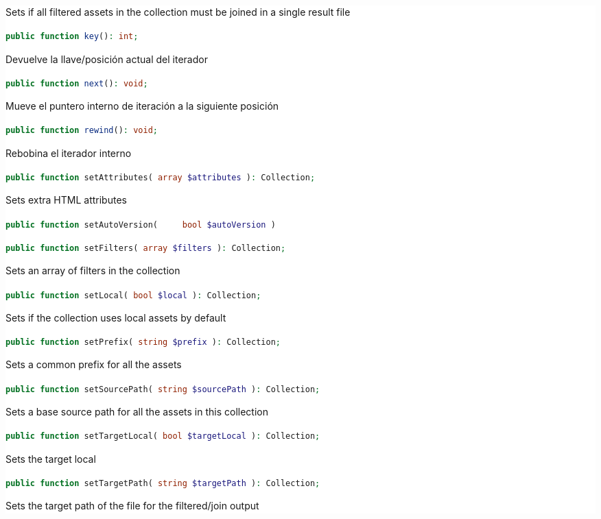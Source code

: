 Sets if all filtered assets in the collection must be joined in a single result file

```php
public function key(): int;
```

Devuelve la llave/posición actual del iterador

```php
public function next(): void;
```

Mueve el puntero interno de iteración a la siguiente posición

```php
public function rewind(): void;
```

Rebobina el iterador interno

```php
public function setAttributes( array $attributes ): Collection;
```

Sets extra HTML attributes

```php
public function setAutoVersion(     bool $autoVersion )
```

```php
public function setFilters( array $filters ): Collection;
```

Sets an array of filters in the collection

```php
public function setLocal( bool $local ): Collection;
```

Sets if the collection uses local assets by default

```php
public function setPrefix( string $prefix ): Collection;
```

Sets a common prefix for all the assets

```php
public function setSourcePath( string $sourcePath ): Collection;
```

Sets a base source path for all the assets in this collection

```php
public function setTargetLocal( bool $targetLocal ): Collection;
```

Sets the target local

```php
public function setTargetPath( string $targetPath ): Collection;
```

Sets the target path of the file for the filtered/join output

